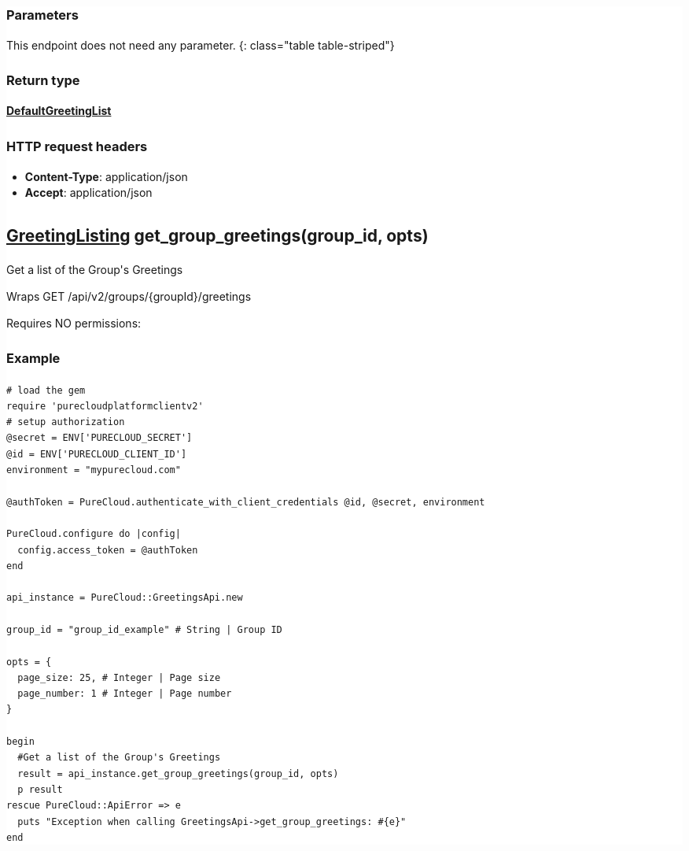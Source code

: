 ### Parameters
This endpoint does not need any parameter.
{: class="table table-striped"}


### Return type

[**DefaultGreetingList**](DefaultGreetingList.html)

### HTTP request headers

 - **Content-Type**: application/json
 - **Accept**: application/json



<a name="get_group_greetings"></a>

## [**GreetingListing**](GreetingListing.html) get_group_greetings(group_id, opts)



Get a list of the Group's Greetings



Wraps GET /api/v2/groups/{groupId}/greetings 

Requires NO permissions: 



### Example
```{"language":"ruby"}
# load the gem
require 'purecloudplatformclientv2'
# setup authorization
@secret = ENV['PURECLOUD_SECRET']
@id = ENV['PURECLOUD_CLIENT_ID']
environment = "mypurecloud.com"

@authToken = PureCloud.authenticate_with_client_credentials @id, @secret, environment

PureCloud.configure do |config|
  config.access_token = @authToken
end

api_instance = PureCloud::GreetingsApi.new

group_id = "group_id_example" # String | Group ID

opts = { 
  page_size: 25, # Integer | Page size
  page_number: 1 # Integer | Page number
}

begin
  #Get a list of the Group's Greetings
  result = api_instance.get_group_greetings(group_id, opts)
  p result
rescue PureCloud::ApiError => e
  puts "Exception when calling GreetingsApi->get_group_greetings: #{e}"
end
```
